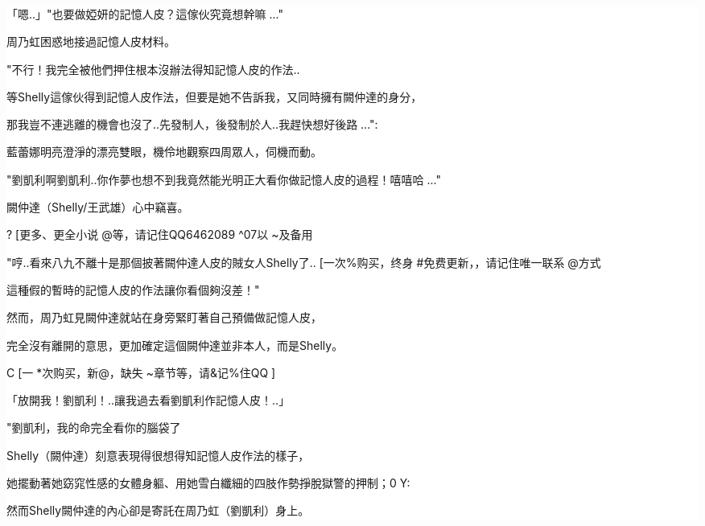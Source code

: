 

「嗯..」"也要做婭妍的記憶人皮？這傢伙究竟想幹嘛 ..."



周乃虹困惑地接過記憶人皮材料。





"不行！我完全被他們押住根本沒辦法得知記憶人皮的作法..



等Shelly這傢伙得到記憶人皮作法，但要是她不告訴我，又同時擁有闕仲達的身分，



那我豈不連逃離的機會也沒了..先發制人，後發制於人..我趕快想好後路 ...":



藍蕾娜明亮澄淨的漂亮雙眼，機伶地觀察四周眾人，伺機而動。



"劉凱利啊劉凱利..你作夢也想不到我竟然能光明正大看你做記憶人皮的過程！嘻嘻哈 ..."



闕仲達（Shelly/王武雄）心中竊喜。



? [更多、更全小说 @等，请记住QQ6462089 ^07以 ~及备用



"哼..看來八九不離十是那個披著闕仲達人皮的賊女人Shelly了.. [一次%购买，终身 #免费更新，，请记住唯一联系 @方式



這種假的暫時的記憶人皮的作法讓你看個夠沒差！"



然而，周乃虹見闕仲達就站在身旁緊盯著自己預備做記憶人皮，



完全沒有離開的意思，更加確定這個闕仲達並非本人，而是Shelly。

C [一 *次购买，新@，缺失 ~章节等，请&记%住QQ ]



「放開我！劉凱利！..讓我過去看劉凱利作記憶人皮！..」



"劉凱利，我的命完全看你的腦袋了



Shelly（闕仲達）刻意表現得很想得知記憶人皮作法的樣子，



她擺動著她窈窕性感的女體身軀、用她雪白纖細的四肢作勢掙脫獄警的押制；0 Y:



然而Shelly闕仲達的內心卻是寄託在周乃虹（劉凱利）身上。


